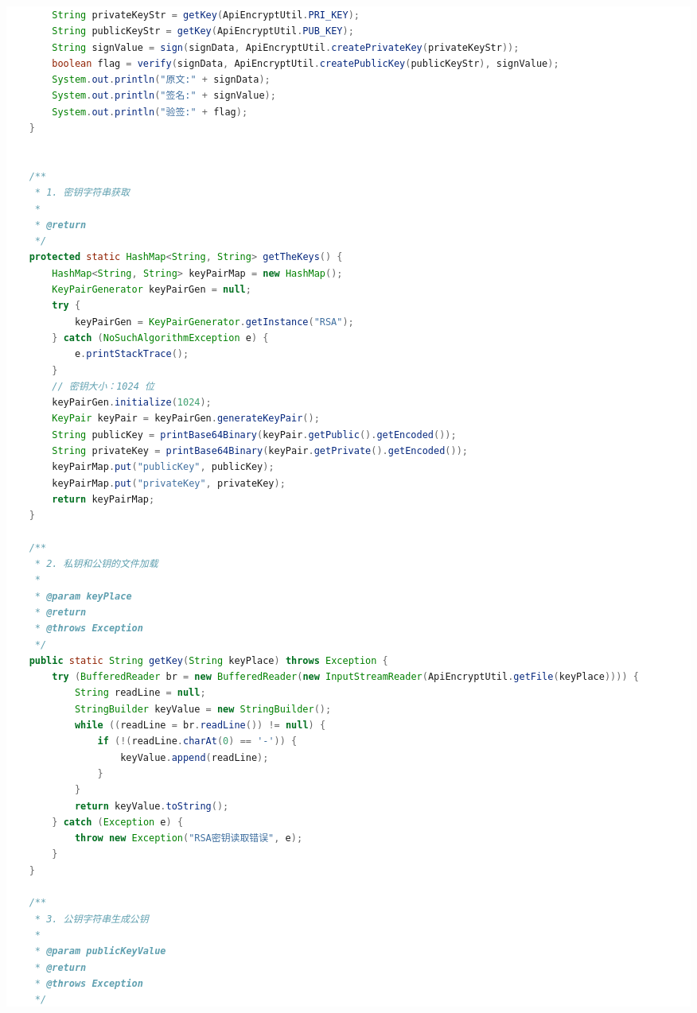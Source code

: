 ```java
        String privateKeyStr = getKey(ApiEncryptUtil.PRI_KEY);
        String publicKeyStr = getKey(ApiEncryptUtil.PUB_KEY);
        String signValue = sign(signData, ApiEncryptUtil.createPrivateKey(privateKeyStr));
        boolean flag = verify(signData, ApiEncryptUtil.createPublicKey(publicKeyStr), signValue);
        System.out.println("原文:" + signData);
        System.out.println("签名:" + signValue);
        System.out.println("验签:" + flag);
    }


    /**
     * 1. 密钥字符串获取
     *
     * @return
     */
    protected static HashMap<String, String> getTheKeys() {
        HashMap<String, String> keyPairMap = new HashMap();
        KeyPairGenerator keyPairGen = null;
        try {
            keyPairGen = KeyPairGenerator.getInstance("RSA");
        } catch (NoSuchAlgorithmException e) {
            e.printStackTrace();
        }
        // 密钥大小：1024 位
        keyPairGen.initialize(1024);
        KeyPair keyPair = keyPairGen.generateKeyPair();
        String publicKey = printBase64Binary(keyPair.getPublic().getEncoded());
        String privateKey = printBase64Binary(keyPair.getPrivate().getEncoded());
        keyPairMap.put("publicKey", publicKey);
        keyPairMap.put("privateKey", privateKey);
        return keyPairMap;
    }

    /**
     * 2. 私钥和公钥的文件加载
     *
     * @param keyPlace
     * @return
     * @throws Exception
     */
    public static String getKey(String keyPlace) throws Exception {
        try (BufferedReader br = new BufferedReader(new InputStreamReader(ApiEncryptUtil.getFile(keyPlace)))) {
            String readLine = null;
            StringBuilder keyValue = new StringBuilder();
            while ((readLine = br.readLine()) != null) {
                if (!(readLine.charAt(0) == '-')) {
                    keyValue.append(readLine);
                }
            }
            return keyValue.toString();
        } catch (Exception e) {
            throw new Exception("RSA密钥读取错误", e);
        }
    }

    /**
     * 3. 公钥字符串生成公钥
     *
     * @param publicKeyValue
     * @return
     * @throws Exception
     */
```
